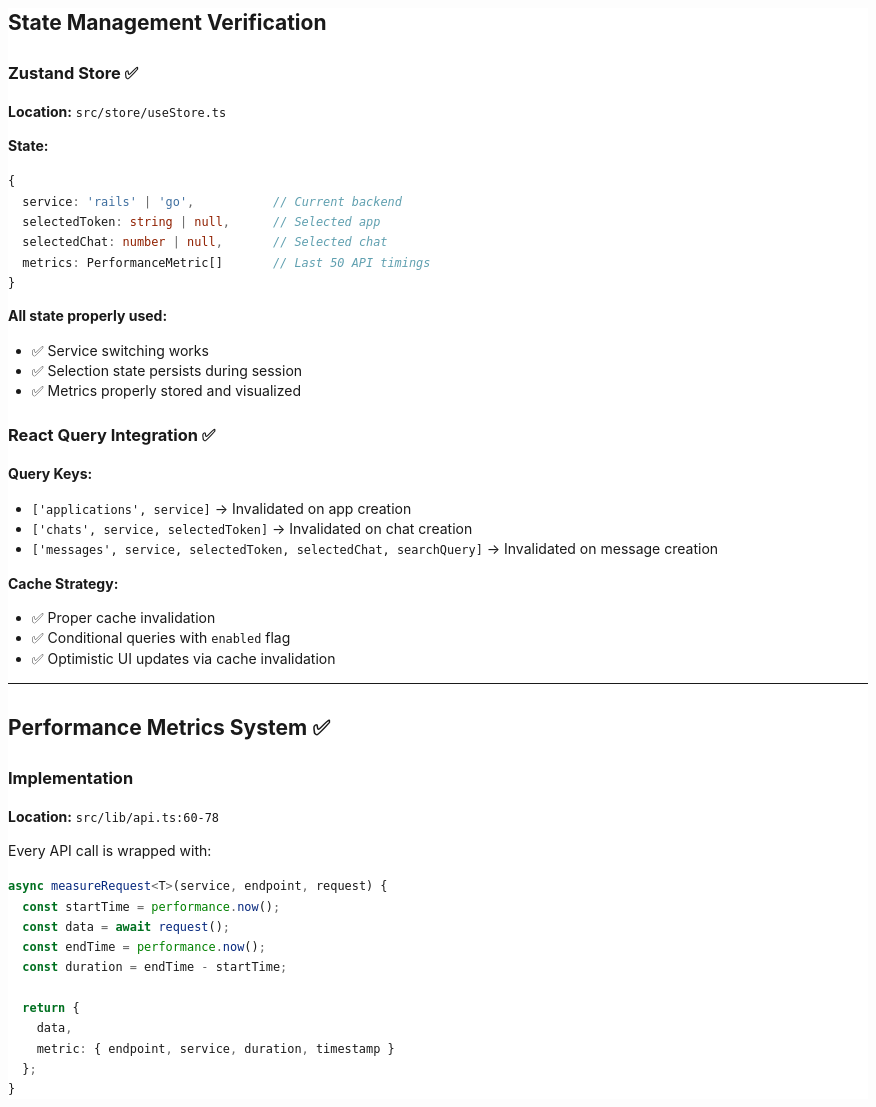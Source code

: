 ## State Management Verification

### Zustand Store ✅
**Location:** `src/store/useStore.ts`

**State:**
```typescript
{
  service: 'rails' | 'go',           // Current backend
  selectedToken: string | null,      // Selected app
  selectedChat: number | null,       // Selected chat
  metrics: PerformanceMetric[]       // Last 50 API timings
}
```

**All state properly used:**
- ✅ Service switching works
- ✅ Selection state persists during session
- ✅ Metrics properly stored and visualized

### React Query Integration ✅

**Query Keys:**
- `['applications', service]` → Invalidated on app creation
- `['chats', service, selectedToken]` → Invalidated on chat creation
- `['messages', service, selectedToken, selectedChat, searchQuery]` → Invalidated on message creation

**Cache Strategy:**
- ✅ Proper cache invalidation
- ✅ Conditional queries with `enabled` flag
- ✅ Optimistic UI updates via cache invalidation

---

## Performance Metrics System ✅

### Implementation
**Location:** `src/lib/api.ts:60-78`

Every API call is wrapped with:
```typescript
async measureRequest<T>(service, endpoint, request) {
  const startTime = performance.now();
  const data = await request();
  const endTime = performance.now();
  const duration = endTime - startTime;

  return {
    data,
    metric: { endpoint, service, duration, timestamp }
  };
}
```
